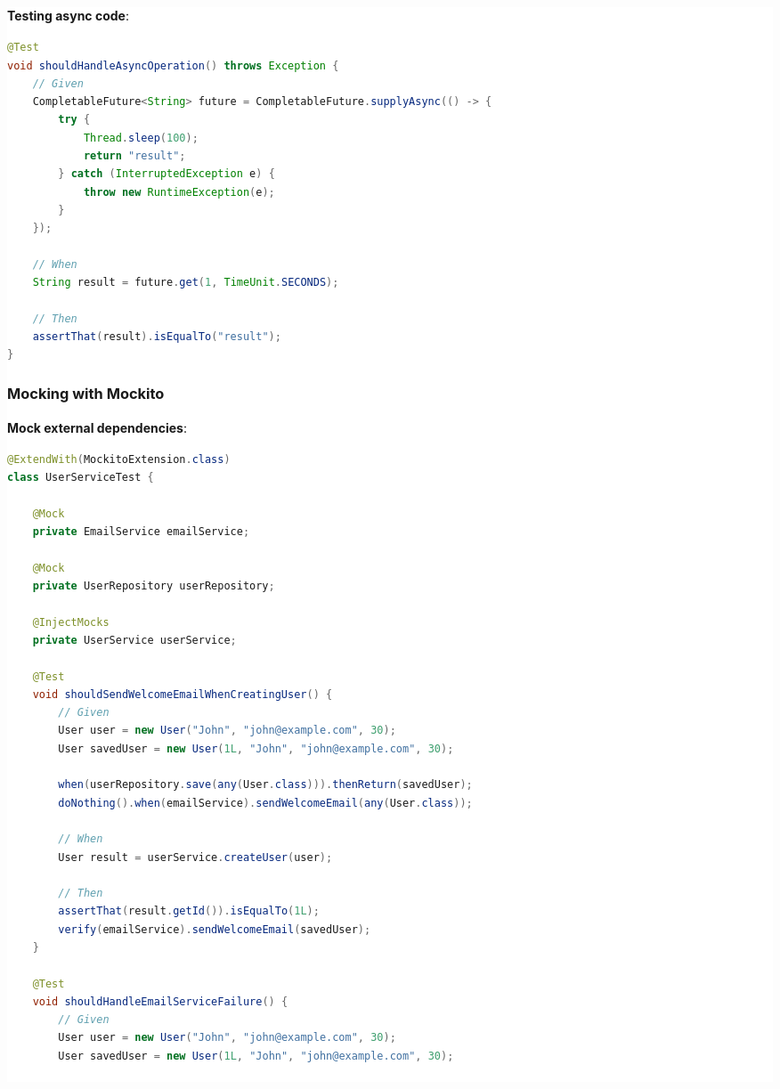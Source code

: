 ```java
```

**Testing async code**:

```java
@Test
void shouldHandleAsyncOperation() throws Exception {
    // Given
    CompletableFuture<String> future = CompletableFuture.supplyAsync(() -> {
        try {
            Thread.sleep(100);
            return "result";
        } catch (InterruptedException e) {
            throw new RuntimeException(e);
        }
    });
    
    // When
    String result = future.get(1, TimeUnit.SECONDS);
    
    // Then
    assertThat(result).isEqualTo("result");
}
```

### Mocking with Mockito

**Mock external dependencies**:

```java
@ExtendWith(MockitoExtension.class)
class UserServiceTest {
    
    @Mock
    private EmailService emailService;
    
    @Mock
    private UserRepository userRepository;
    
    @InjectMocks
    private UserService userService;
    
    @Test
    void shouldSendWelcomeEmailWhenCreatingUser() {
        // Given
        User user = new User("John", "john@example.com", 30);
        User savedUser = new User(1L, "John", "john@example.com", 30);
        
        when(userRepository.save(any(User.class))).thenReturn(savedUser);
        doNothing().when(emailService).sendWelcomeEmail(any(User.class));
        
        // When
        User result = userService.createUser(user);
        
        // Then
        assertThat(result.getId()).isEqualTo(1L);
        verify(emailService).sendWelcomeEmail(savedUser);
    }
    
    @Test
    void shouldHandleEmailServiceFailure() {
        // Given
        User user = new User("John", "john@example.com", 30);
        User savedUser = new User(1L, "John", "john@example.com", 30);
        
```